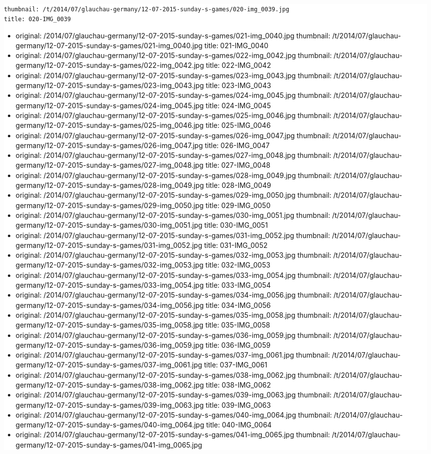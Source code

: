     thumbnail: /t/2014/07/glauchau-germany/12-07-2015-sunday-s-games/020-img_0039.jpg
    title: 020-IMG_0039
  - original: /2014/07/glauchau-germany/12-07-2015-sunday-s-games/021-img_0040.jpg
    thumbnail: /t/2014/07/glauchau-germany/12-07-2015-sunday-s-games/021-img_0040.jpg
    title: 021-IMG_0040
  - original: /2014/07/glauchau-germany/12-07-2015-sunday-s-games/022-img_0042.jpg
    thumbnail: /t/2014/07/glauchau-germany/12-07-2015-sunday-s-games/022-img_0042.jpg
    title: 022-IMG_0042
  - original: /2014/07/glauchau-germany/12-07-2015-sunday-s-games/023-img_0043.jpg
    thumbnail: /t/2014/07/glauchau-germany/12-07-2015-sunday-s-games/023-img_0043.jpg
    title: 023-IMG_0043
  - original: /2014/07/glauchau-germany/12-07-2015-sunday-s-games/024-img_0045.jpg
    thumbnail: /t/2014/07/glauchau-germany/12-07-2015-sunday-s-games/024-img_0045.jpg
    title: 024-IMG_0045
  - original: /2014/07/glauchau-germany/12-07-2015-sunday-s-games/025-img_0046.jpg
    thumbnail: /t/2014/07/glauchau-germany/12-07-2015-sunday-s-games/025-img_0046.jpg
    title: 025-IMG_0046
  - original: /2014/07/glauchau-germany/12-07-2015-sunday-s-games/026-img_0047.jpg
    thumbnail: /t/2014/07/glauchau-germany/12-07-2015-sunday-s-games/026-img_0047.jpg
    title: 026-IMG_0047
  - original: /2014/07/glauchau-germany/12-07-2015-sunday-s-games/027-img_0048.jpg
    thumbnail: /t/2014/07/glauchau-germany/12-07-2015-sunday-s-games/027-img_0048.jpg
    title: 027-IMG_0048
  - original: /2014/07/glauchau-germany/12-07-2015-sunday-s-games/028-img_0049.jpg
    thumbnail: /t/2014/07/glauchau-germany/12-07-2015-sunday-s-games/028-img_0049.jpg
    title: 028-IMG_0049
  - original: /2014/07/glauchau-germany/12-07-2015-sunday-s-games/029-img_0050.jpg
    thumbnail: /t/2014/07/glauchau-germany/12-07-2015-sunday-s-games/029-img_0050.jpg
    title: 029-IMG_0050
  - original: /2014/07/glauchau-germany/12-07-2015-sunday-s-games/030-img_0051.jpg
    thumbnail: /t/2014/07/glauchau-germany/12-07-2015-sunday-s-games/030-img_0051.jpg
    title: 030-IMG_0051
  - original: /2014/07/glauchau-germany/12-07-2015-sunday-s-games/031-img_0052.jpg
    thumbnail: /t/2014/07/glauchau-germany/12-07-2015-sunday-s-games/031-img_0052.jpg
    title: 031-IMG_0052
  - original: /2014/07/glauchau-germany/12-07-2015-sunday-s-games/032-img_0053.jpg
    thumbnail: /t/2014/07/glauchau-germany/12-07-2015-sunday-s-games/032-img_0053.jpg
    title: 032-IMG_0053
  - original: /2014/07/glauchau-germany/12-07-2015-sunday-s-games/033-img_0054.jpg
    thumbnail: /t/2014/07/glauchau-germany/12-07-2015-sunday-s-games/033-img_0054.jpg
    title: 033-IMG_0054
  - original: /2014/07/glauchau-germany/12-07-2015-sunday-s-games/034-img_0056.jpg
    thumbnail: /t/2014/07/glauchau-germany/12-07-2015-sunday-s-games/034-img_0056.jpg
    title: 034-IMG_0056
  - original: /2014/07/glauchau-germany/12-07-2015-sunday-s-games/035-img_0058.jpg
    thumbnail: /t/2014/07/glauchau-germany/12-07-2015-sunday-s-games/035-img_0058.jpg
    title: 035-IMG_0058
  - original: /2014/07/glauchau-germany/12-07-2015-sunday-s-games/036-img_0059.jpg
    thumbnail: /t/2014/07/glauchau-germany/12-07-2015-sunday-s-games/036-img_0059.jpg
    title: 036-IMG_0059
  - original: /2014/07/glauchau-germany/12-07-2015-sunday-s-games/037-img_0061.jpg
    thumbnail: /t/2014/07/glauchau-germany/12-07-2015-sunday-s-games/037-img_0061.jpg
    title: 037-IMG_0061
  - original: /2014/07/glauchau-germany/12-07-2015-sunday-s-games/038-img_0062.jpg
    thumbnail: /t/2014/07/glauchau-germany/12-07-2015-sunday-s-games/038-img_0062.jpg
    title: 038-IMG_0062
  - original: /2014/07/glauchau-germany/12-07-2015-sunday-s-games/039-img_0063.jpg
    thumbnail: /t/2014/07/glauchau-germany/12-07-2015-sunday-s-games/039-img_0063.jpg
    title: 039-IMG_0063
  - original: /2014/07/glauchau-germany/12-07-2015-sunday-s-games/040-img_0064.jpg
    thumbnail: /t/2014/07/glauchau-germany/12-07-2015-sunday-s-games/040-img_0064.jpg
    title: 040-IMG_0064
  - original: /2014/07/glauchau-germany/12-07-2015-sunday-s-games/041-img_0065.jpg
    thumbnail: /t/2014/07/glauchau-germany/12-07-2015-sunday-s-games/041-img_0065.jpg